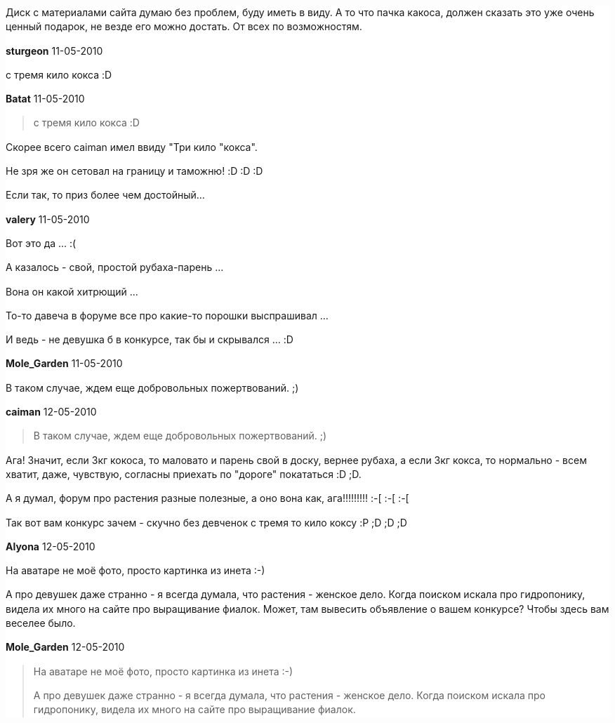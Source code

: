 Диск с материалами сайта думаю без проблем, буду иметь в виду. А то что пачка какоса, должен сказать это уже очень ценный подарок, не везде его можно достать. От всех по возможностям.


**sturgeon** 11-05-2010

с тремя кило кокса :D


**Batat** 11-05-2010

> с тремя кило кокса :D

Скорее всего caiman имел ввиду "Три кило "кокса".

Не зря же он сетовал на границу и таможню! :D :D :D 

Если так, то приз более чем достойный... 


**valery** 11-05-2010

Вот это да ... :(

А казалось - свой, простой рубаха-парень ...

Вона он какой хитрющий ...

То-то давеча в форуме все про какие-то порошки выспрашивал ...

И ведь - не девушка б в конкурсе, так бы и скрывался ... :D


**Mole_Garden** 11-05-2010

В таком случае, ждем еще добровольных пожертвований. ;)


**caiman** 12-05-2010

> В таком случае, ждем еще добровольных пожертвований. ;)

Ага! Значит, если 3кг кокоса, то маловато и парень свой в доску, вернее рубаха, а если 3кг кокса, то нормально - всем хватит, даже, чувствую, согласны приехать по "дороге" покататься :D ;D.

А я думал, форум про растения разные полезные, а оно вона как, ага!!!!!!!!! :-[ :-[ :-[

Так вот вам конкурс зачем - скучно без девченок с тремя то кило коксу :P ;D ;D ;D


**Alyona** 12-05-2010

На аватаре не моё фото, просто картинка из инета :-) 

А про девушек даже странно - я всегда думала, что растения - женское дело. Когда поиском искала про гидропонику, видела их много на сайте про выращивание фиалок. Может, там вывесить объявление о вашем конкурсе? Чтобы здесь вам веселее было.


**Mole_Garden** 12-05-2010

> На аватаре не моё фото, просто картинка из инета :-) 
> 
> А про девушек даже странно - я всегда думала, что растения - женское дело. Когда поиском искала про гидропонику, видела их много на сайте про выращивание фиалок. 
